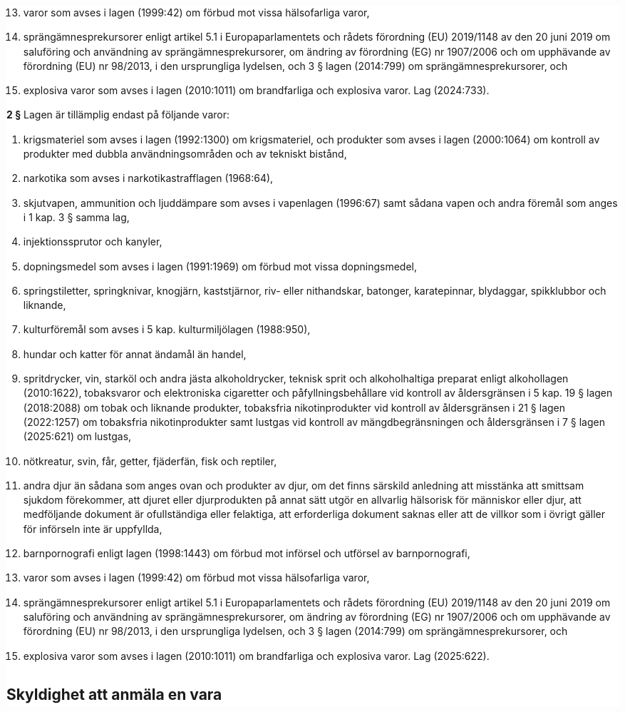 13. varor som avses i lagen (1999:42) om förbud mot vissa hälsofarliga varor,

14. sprängämnesprekursorer enligt artikel 5.1 i Europaparlamentets och rådets förordning (EU) 2019/1148 av den 20 juni 2019 om saluföring och användning av sprängämnesprekursorer, om ändring av förordning (EG) nr 1907/2006 och om upphävande av förordning (EU) nr 98/2013, i den ursprungliga lydelsen, och 3 § lagen (2014:799) om sprängämnesprekursorer, och

15. explosiva varor som avses i lagen (2010:1011) om brandfarliga och explosiva varor. Lag (2024:733).

**2 §** Lagen är tillämplig endast på följande varor:

1. krigsmateriel som avses i lagen (1992:1300) om krigsmateriel, och produkter som avses i lagen (2000:1064) om kontroll av produkter med dubbla användningsområden och av tekniskt bistånd,

2. narkotika som avses i narkotikastrafflagen (1968:64),

3. skjutvapen, ammunition och ljuddämpare som avses i vapenlagen (1996:67) samt sådana vapen och andra föremål som anges i 1 kap. 3 § samma lag,

4. injektionssprutor och kanyler,

5. dopningsmedel som avses i lagen (1991:1969) om förbud mot vissa dopningsmedel,

6. springstiletter, springknivar, knogjärn, kaststjärnor, riv- eller nithandskar, batonger, karatepinnar, blydaggar, spikklubbor och liknande,

7. kulturföremål som avses i 5 kap. kulturmiljölagen (1988:950),

8. hundar och katter för annat ändamål än handel,

9. spritdrycker, vin, starköl och andra jästa alkoholdrycker, teknisk sprit och alkoholhaltiga preparat enligt alkohollagen (2010:1622), tobaksvaror och elektroniska cigaretter och påfyllningsbehållare vid kontroll av åldersgränsen i 5 kap. 19 § lagen (2018:2088) om tobak och liknande produkter, tobaksfria nikotinprodukter vid kontroll av åldersgränsen i 21 § lagen (2022:1257) om tobaksfria nikotinprodukter samt lustgas vid kontroll av mängdbegränsningen och åldersgränsen i 7 § lagen (2025:621) om lustgas,

10. nötkreatur, svin, får, getter, fjäderfän, fisk och reptiler,

11. andra djur än sådana som anges ovan och produkter av djur, om det finns särskild anledning att misstänka att smittsam sjukdom förekommer, att djuret eller djurprodukten på annat sätt utgör en allvarlig hälsorisk för människor eller djur, att medföljande dokument är ofullständiga eller felaktiga, att erforderliga dokument saknas eller att de villkor som i övrigt gäller för införseln inte är uppfyllda,

12. barnpornografi enligt lagen (1998:1443) om förbud mot införsel och utförsel av barnpornografi,

13. varor som avses i lagen (1999:42) om förbud mot vissa hälsofarliga varor,

14. sprängämnesprekursorer enligt artikel 5.1 i Europaparlamentets och rådets förordning (EU) 2019/1148 av den 20 juni 2019 om saluföring och användning av sprängämnesprekursorer, om ändring av förordning (EG) nr 1907/2006 och om upphävande av förordning (EU) nr 98/2013, i den ursprungliga lydelsen, och 3 § lagen (2014:799) om sprängämnesprekursorer, och

15. explosiva varor som avses i lagen (2010:1011) om brandfarliga och explosiva varor. Lag (2025:622).

## Skyldighet att anmäla en vara
